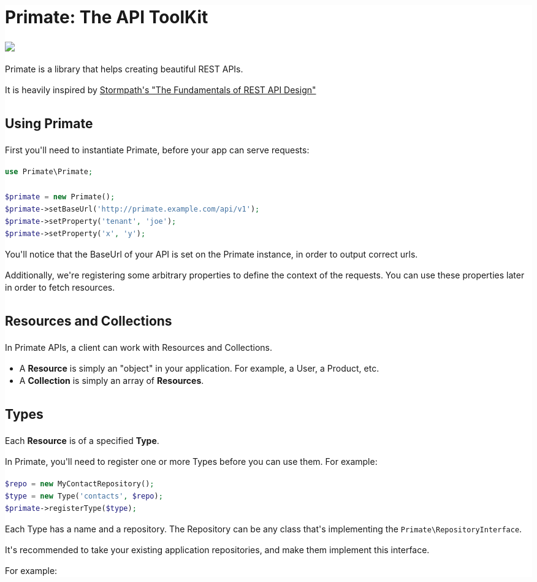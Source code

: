 # Primate: The API ToolKit

<img src="http://www.earthtouchnews.com/media/385836/screen-shot-2014-08-21-at-101244-am-640x834_GalleryLarge.png"  style="width: 100%" />

Primate is a library that helps creating beautiful REST APIs.

It is heavily inspired by [Stormpath's "The Fundamentals of REST API Design"](https://stormpath.com/blog/fundamentals-rest-api-design/)


## Using Primate

First you'll need to instantiate Primate, before your app can serve requests:

```php
use Primate\Primate;

$primate = new Primate();
$primate->setBaseUrl('http://primate.example.com/api/v1');
$primate->setProperty('tenant', 'joe');
$primate->setProperty('x', 'y');
```

You'll notice that the BaseUrl of your API is set on the Primate instance, in order to output correct urls.

Additionally, we're registering some arbitrary properties to define the context of the requests.
You can use these properties later in order to fetch resources.

## Resources and Collections

In Primate APIs, a client can work with Resources and Collections.

* A **Resource** is simply an "object" in your application. For example, a User, a Product, etc.
* A **Collection** is simply an array of **Resources**.

## Types

Each **Resource** is of a specified **Type**.

In Primate, you'll need to register one or more Types before you can use them. For example:

```php
$repo = new MyContactRepository();
$type = new Type('contacts', $repo);
$primate->registerType($type);
```

Each Type has a name and a repository. The Repository can be any class that's implementing the `Primate\RepositoryInterface`.

It's recommended to take your existing application repositories, and make them implement this interface.

For example:

